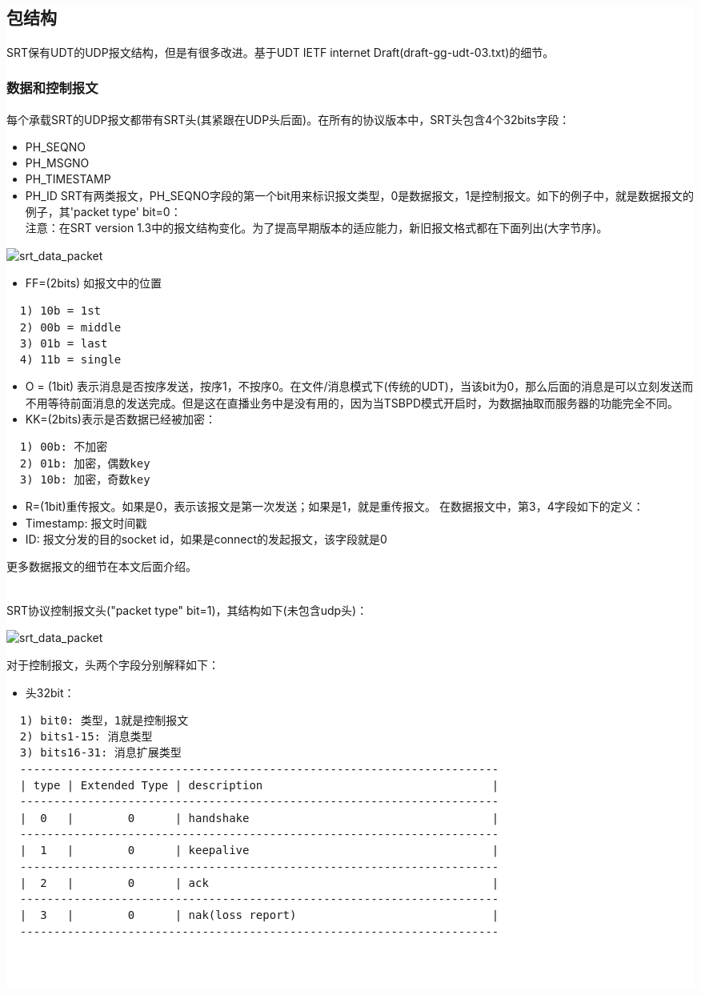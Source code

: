 ## 包结构
SRT保有UDT的UDP报文结构，但是有很多改进。基于UDT IETF internet Draft(draft-gg-udt-03.txt)的细节。

### 数据和控制报文
每个承载SRT的UDP报文都带有SRT头(其紧跟在UDP头后面)。在所有的协议版本中，SRT头包含4个32bits字段：
* PH_SEQNO
* PH_MSGNO
* PH_TIMESTAMP
* PH_ID
SRT有两类报文，PH_SEQNO字段的第一个bit用来标识报文类型，0是数据报文，1是控制报文。如下的例子中，就是数据报文的例子，其'packet type' bit=0：<br/>
注意：在SRT version 1.3中的报文结构变化。为了提高早期版本的适应能力，新旧报文格式都在下面列出(大字节序)。<br/>

![srt_data_packet](https://github.com/runner365/read_book/blob/master/SRT/pic/srt_data_packet.png)

* FF=(2bits) 如报文中的位置
<pre>
  1) 10b = 1st
  2) 00b = middle
  3) 01b = last
  4) 11b = single
</pre>
* O = (1bit) 表示消息是否按序发送，按序1，不按序0。在文件/消息模式下(传统的UDT)，当该bit为0，那么后面的消息是可以立刻发送而不用等待前面消息的发送完成。但是这在直播业务中是没有用的，因为当TSBPD模式开启时，为数据抽取而服务器的功能完全不同。
* KK=(2bits)表示是否数据已经被加密：
<pre>
  1) 00b: 不加密
  2) 01b: 加密，偶数key
  3) 10b: 加密，奇数key
</pre>
* R=(1bit)重传报文。如果是0，表示该报文是第一次发送；如果是1，就是重传报文。
在数据报文中，第3，4字段如下的定义：
* Timestamp: 报文时间戳
* ID: 报文分发的目的socket id，如果是connect的发起报文，该字段就是0

更多数据报文的细节在本文后面介绍。 <br/>
<br/>

SRT协议控制报文头("packet type" bit=1)，其结构如下(未包含udp头)：<br/>

![srt_data_packet](https://github.com/runner365/read_book/blob/master/SRT/pic/srt_control_packet.png)

对于控制报文，头两个字段分别解释如下：
* 头32bit：
<pre>
  1) bit0: 类型，1就是控制报文
  2) bits1-15: 消息类型
  3) bits16-31: 消息扩展类型
  -----------------------------------------------------------------------
  | type | Extended Type | description                                  |
  -----------------------------------------------------------------------
  |  0   |        0      | handshake                                    |
  -----------------------------------------------------------------------
  |  1   |        0      | keepalive                                    |
  -----------------------------------------------------------------------
  |  2   |        0      | ack                                          |
  -----------------------------------------------------------------------
  |  3   |        0      | nak(loss report)                             |
  -----------------------------------------------------------------------